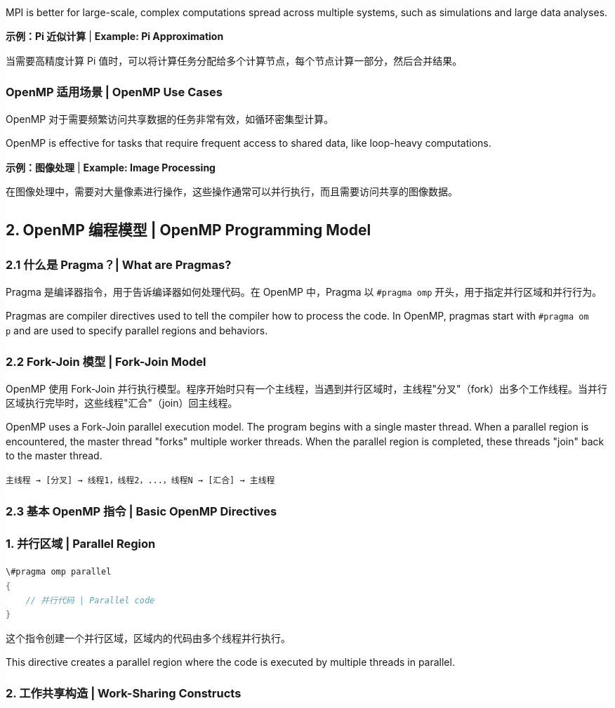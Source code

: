 MPI is better for large-scale, complex computations spread across multiple systems, such as simulations and large data analyses.

**示例：Pi 近似计算** | **Example: Pi Approximation**

当需要高精度计算 Pi 值时，可以将计算任务分配给多个计算节点，每个节点计算一部分，然后合并结果。

### OpenMP 适用场景 | OpenMP Use Cases

OpenMP 对于需要频繁访问共享数据的任务非常有效，如循环密集型计算。

OpenMP is effective for tasks that require frequent access to shared data, like loop-heavy computations.

**示例：图像处理** | **Example: Image Processing**

在图像处理中，需要对大量像素进行操作，这些操作通常可以并行执行，而且需要访问共享的图像数据。

## 2. OpenMP 编程模型 | OpenMP Programming Model

### 2.1 什么是 Pragma？| What are Pragmas?

Pragma 是编译器指令，用于告诉编译器如何处理代码。在 OpenMP 中，Pragma 以 `#pragma omp` 开头，用于指定并行区域和并行行为。

Pragmas are compiler directives used to tell the compiler how to process the code. In OpenMP, pragmas start with `#pragma omp` and are used to specify parallel regions and behaviors.

### 2.2 Fork-Join 模型 | Fork-Join Model

OpenMP 使用 Fork-Join 并行执行模型。程序开始时只有一个主线程，当遇到并行区域时，主线程"分叉"（fork）出多个工作线程。当并行区域执行完毕时，这些线程"汇合"（join）回主线程。

OpenMP uses a Fork-Join parallel execution model. The program begins with a single master thread. When a parallel region is encountered, the master thread "forks" multiple worker threads. When the parallel region is completed, these threads "join" back to the master thread.

```Plain
主线程 → [分叉] → 线程1，线程2，...，线程N → [汇合] → 主线程
```

### 2.3 基本 OpenMP 指令 | Basic OpenMP Directives

### 1. 并行区域 | Parallel Region

```C
\#pragma omp parallel
{
    // 并行代码 | Parallel code
}
```

这个指令创建一个并行区域，区域内的代码由多个线程并行执行。

This directive creates a parallel region where the code is executed by multiple threads in parallel.

### 2. 工作共享构造 | Work-Sharing Constructs
